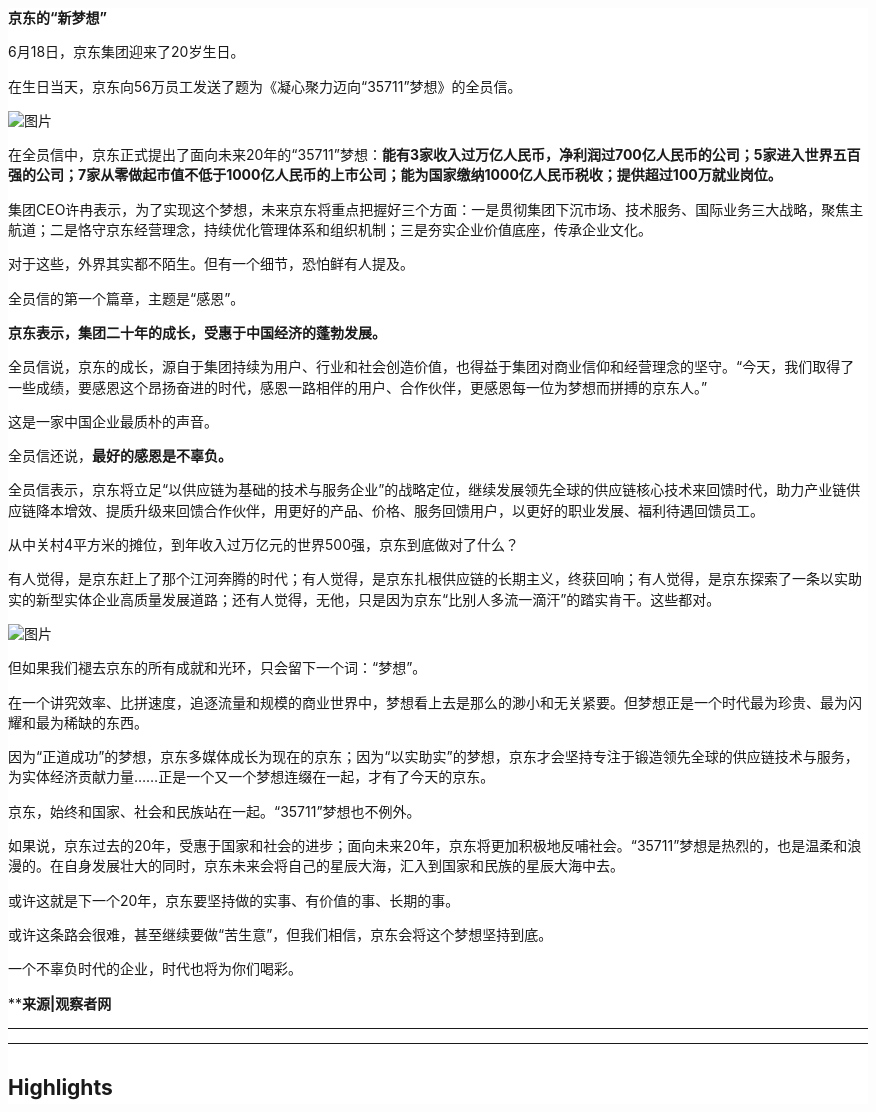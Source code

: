**京东的“新梦想”**

6月18日，京东集团迎来了20岁生日。

在生日当天，京东向56万员工发送了题为《凝心聚力迈向“35711”梦想》的全员信。

![图片](https://proxy-prod.omnivore-image-cache.app/0x0,suNJ8f6npUPD19SGO7-L547yKRbew7aYYvvDd8pgZ2o4/https://mmbiz.qpic.cn/mmbiz_jpg/WIco5QYIEQQXibGm2VnckOiaibE8eLlN35NWfO6BGKF0sYHAzZkxtjRqNMJNSJNS0ichLDibvPPzul4taa9sLBbJibRA/640?wx_fmt=jpeg&wxfrom=5&wx_lazy=1&wx_co=1)

在全员信中，京东正式提出了面向未来20年的“35711”梦想：**能有3家收入过万亿人民币，净利润过700亿人民币的公司；5家进入世界五百强的公司；7家从零做起市值不低于1000亿人民币的上市公司；能为国家缴纳1000亿人民币税收；提供超过100万就业岗位。**

集团CEO许冉表示，为了实现这个梦想，未来京东将重点把握好三个方面：一是贯彻集团下沉市场、技术服务、国际业务三大战略，聚焦主航道；二是恪守京东经营理念，持续优化管理体系和组织机制；三是夯实企业价值底座，传承企业文化。

对于这些，外界其实都不陌生。但有一个细节，恐怕鲜有人提及。

全员信的第一个篇章，主题是“感恩”。

**京东表示，集团二十年的成长，受惠于中国经济的蓬勃发展。**

全员信说，京东的成长，源自于集团持续为用户、行业和社会创造价值，也得益于集团对商业信仰和经营理念的坚守。“今天，我们取得了一些成绩，要感恩这个昂扬奋进的时代，感恩一路相伴的用户、合作伙伴，更感恩每一位为梦想而拼搏的京东人。”

这是一家中国企业最质朴的声音。

全员信还说，**最好的感恩是不辜负。**

全员信表示，京东将立足“以供应链为基础的技术与服务企业”的战略定位，继续发展领先全球的供应链核心技术来回馈时代，助力产业链供应链降本增效、提质升级来回馈合作伙伴，用更好的产品、价格、服务回馈用户，以更好的职业发展、福利待遇回馈员工。

从中关村4平方米的摊位，到年收入过万亿元的世界500强，京东到底做对了什么？

有人觉得，是京东赶上了那个江河奔腾的时代；有人觉得，是京东扎根供应链的长期主义，终获回响；有人觉得，是京东探索了一条以实助实的新型实体企业高质量发展道路；还有人觉得，无他，只是因为京东“比别人多流一滴汗”的踏实肯干。这些都对。

![图片](https://proxy-prod.omnivore-image-cache.app/0x0,sThMVxY_mBaoM1nFRpgYNuGFhpHiI2xFGEHwbm4yhzVs/https://mmbiz.qpic.cn/mmbiz_png/WIco5QYIEQQXibGm2VnckOiaibE8eLlN35NOQzlT8XDicYTgxoulJ88TshBvt3ZfstTR6f66WCziaw9P1Bj2rZkmibFA/640?wx_fmt=png&wxfrom=5&wx_lazy=1&wx_co=1)

但如果我们褪去京东的所有成就和光环，只会留下一个词：“梦想”。

在一个讲究效率、比拼速度，追逐流量和规模的商业世界中，梦想看上去是那么的渺小和无关紧要。但梦想正是一个时代最为珍贵、最为闪耀和最为稀缺的东西。

因为“正道成功”的梦想，京东多媒体成长为现在的京东；因为“以实助实”的梦想，京东才会坚持专注于锻造领先全球的供应链技术与服务，为实体经济贡献力量……正是一个又一个梦想连缀在一起，才有了今天的京东。

京东，始终和国家、社会和民族站在一起。“35711”梦想也不例外。

如果说，京东过去的20年，受惠于国家和社会的进步；面向未来20年，京东将更加积极地反哺社会。“35711”梦想是热烈的，也是温柔和浪漫的。在自身发展壮大的同时，京东未来会将自己的星辰大海，汇入到国家和民族的星辰大海中去。

或许这就是下一个20年，京东要坚持做的实事、有价值的事、长期的事。

或许这条路会很难，甚至继续要做“苦生意”，但我们相信，京东会将这个梦想坚持到底。

一个不辜负时代的企业，时代也将为你们喝彩。

****来源|观察者网**

---

---

## Highlights
